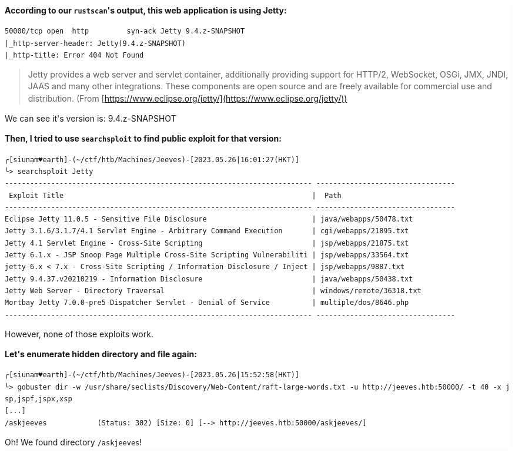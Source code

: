 **According to our `rustscan`'s output, this web application is using Jetty:**
```shell
50000/tcp open  http         syn-ack Jetty 9.4.z-SNAPSHOT
|_http-server-header: Jetty(9.4.z-SNAPSHOT)
|_http-title: Error 404 Not Found
```

> Jetty provides a web server and servlet container, additionally providing support for HTTP/2, WebSocket, OSGi, JMX, JNDI, JAAS and many other integrations. These components are open source and are freely available for commercial use and distribution. (From [https://www.eclipse.org/jetty/](https://www.eclipse.org/jetty/))

We can see it's version is: 9.4.z-SNAPSHOT

**Then, I tried to use `searchsploit` to find public exploit for that version:**
```shell
┌[siunam♥earth]-(~/ctf/htb/Machines/Jeeves)-[2023.05.26|16:01:27(HKT)]
└> searchsploit Jetty
------------------------------------------------------------------------- ---------------------------------
 Exploit Title                                                           |  Path
------------------------------------------------------------------------- ---------------------------------
Eclipse Jetty 11.0.5 - Sensitive File Disclosure                         | java/webapps/50478.txt
Jetty 3.1.6/3.1.7/4.1 Servlet Engine - Arbitrary Command Execution       | cgi/webapps/21895.txt
Jetty 4.1 Servlet Engine - Cross-Site Scripting                          | jsp/webapps/21875.txt
Jetty 6.1.x - JSP Snoop Page Multiple Cross-Site Scripting Vulnerabiliti | jsp/webapps/33564.txt
jetty 6.x < 7.x - Cross-Site Scripting / Information Disclosure / Inject | jsp/webapps/9887.txt
Jetty 9.4.37.v20210219 - Information Disclosure                          | java/webapps/50438.txt
Jetty Web Server - Directory Traversal                                   | windows/remote/36318.txt
Mortbay Jetty 7.0.0-pre5 Dispatcher Servlet - Denial of Service          | multiple/dos/8646.php
------------------------------------------------------------------------- ---------------------------------
```

However, none of those exploits work.

**Let's enumerate hidden directory and file again:**
```shell
┌[siunam♥earth]-(~/ctf/htb/Machines/Jeeves)-[2023.05.26|15:52:58(HKT)]
└> gobuster dir -w /usr/share/seclists/Discovery/Web-Content/raft-large-words.txt -u http://jeeves.htb:50000/ -t 40 -x jsp,jspf,jspx,xsp 
[...]
/askjeeves            (Status: 302) [Size: 0] [--> http://jeeves.htb:50000/askjeeves/]
```

Oh! We found directory `/askjeeves`!
